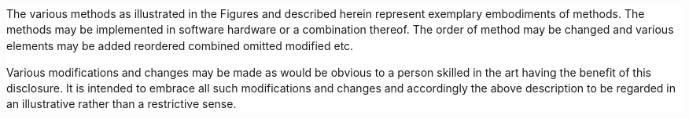 The various methods as illustrated in the Figures and described herein represent exemplary embodiments of methods. The methods may be implemented in software hardware or a combination thereof. The order of method may be changed and various elements may be added reordered combined omitted modified etc.

Various modifications and changes may be made as would be obvious to a person skilled in the art having the benefit of this disclosure. It is intended to embrace all such modifications and changes and accordingly the above description to be regarded in an illustrative rather than a restrictive sense.

